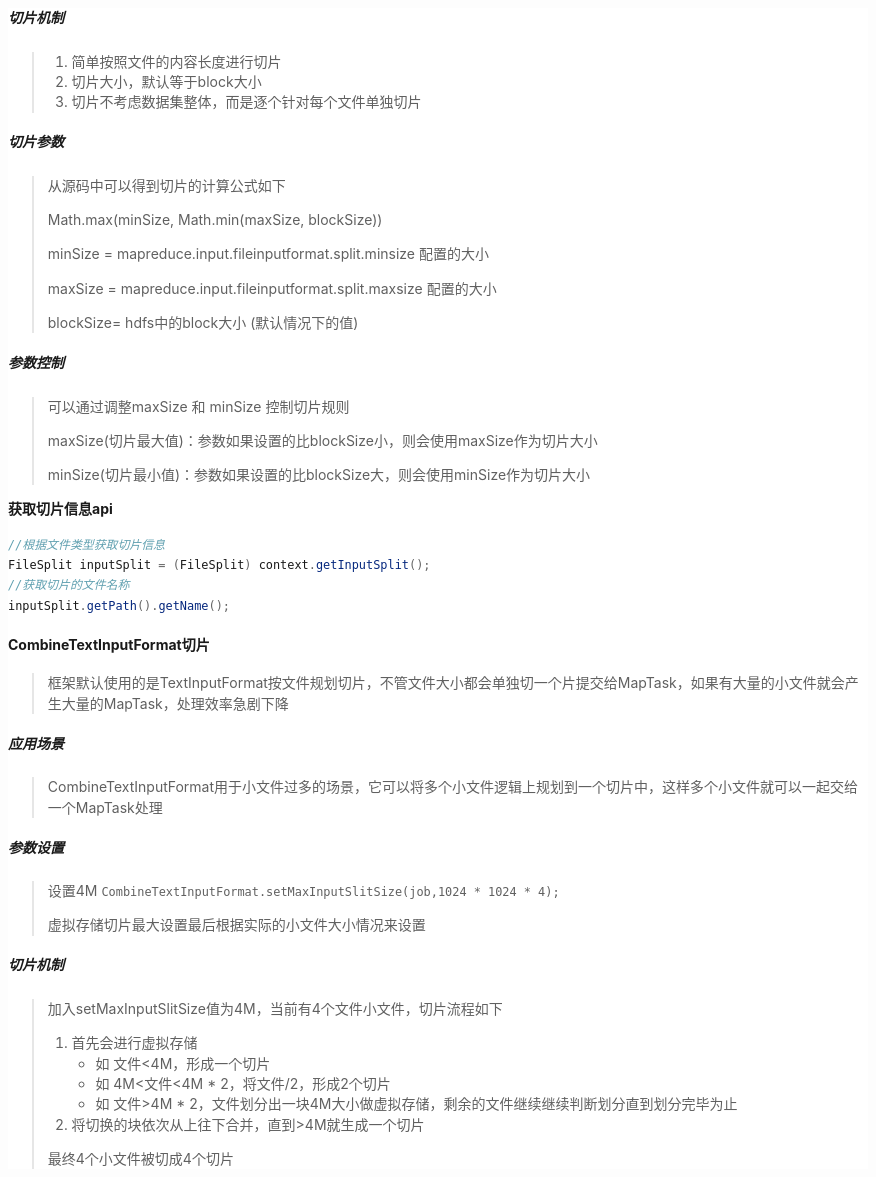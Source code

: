 ##### 切片机制

> 1. 简单按照文件的内容长度进行切片
> 2. 切片大小，默认等于block大小
> 3. 切片不考虑数据集整体，而是逐个针对每个文件单独切片

##### 切片参数

> 从源码中可以得到切片的计算公式如下
>
> Math.max(minSize, Math.min(maxSize, blockSize))
>
> minSize = mapreduce.input.fileinputformat.split.minsize 配置的大小
>
> maxSize = mapreduce.input.fileinputformat.split.maxsize 配置的大小
>
> blockSize= hdfs中的block大小 (默认情况下的值)

##### 参数控制

> 可以通过调整maxSize 和 minSize 控制切片规则
>
> maxSize(切片最大值)：参数如果设置的比blockSize小，则会使用maxSize作为切片大小
>
> minSize(切片最小值)：参数如果设置的比blockSize大，则会使用minSize作为切片大小

**获取切片信息api**

~~~java
//根据文件类型获取切片信息
FileSplit inputSplit = (FileSplit) context.getInputSplit();
//获取切片的文件名称
inputSplit.getPath().getName();
~~~

#### CombineTextInputFormat切片

> 框架默认使用的是TextInputFormat按文件规划切片，不管文件大小都会单独切一个片提交给MapTask，如果有大量的小文件就会产生大量的MapTask，处理效率急剧下降

##### 应用场景

> CombineTextInputFormat用于小文件过多的场景，它可以将多个小文件逻辑上规划到一个切片中，这样多个小文件就可以一起交给一个MapTask处理

##### 参数设置

> 设置4M `CombineTextInputFormat.setMaxInputSlitSize(job,1024 * 1024 * 4); `
>
> 虚拟存储切片最大设置最后根据实际的小文件大小情况来设置

##### 切片机制

> 加入setMaxInputSlitSize值为4M，当前有4个文件小文件，切片流程如下
>
> 1. 首先会进行虚拟存储
>    * 如 文件<4M，形成一个切片
>    * 如 4M<文件<4M * 2，将文件/2，形成2个切片
>    * 如 文件>4M * 2，文件划分出一块4M大小做虚拟存储，剩余的文件继续继续判断划分直到划分完毕为止
> 2. 将切换的块依次从上往下合并，直到>4M就生成一个切片
>
> 最终4个小文件被切成4个切片
